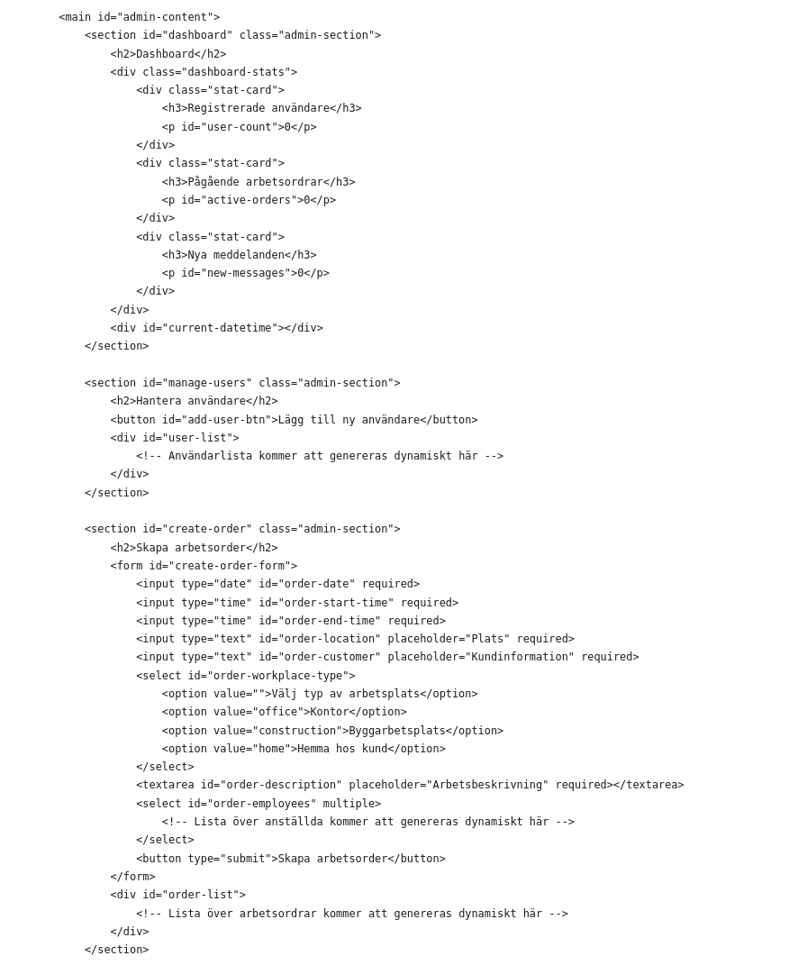             <main id="admin-content">
                <section id="dashboard" class="admin-section">
                    <h2>Dashboard</h2>
                    <div class="dashboard-stats">
                        <div class="stat-card">
                            <h3>Registrerade användare</h3>
                            <p id="user-count">0</p>
                        </div>
                        <div class="stat-card">
                            <h3>Pågående arbetsordrar</h3>
                            <p id="active-orders">0</p>
                        </div>
                        <div class="stat-card">
                            <h3>Nya meddelanden</h3>
                            <p id="new-messages">0</p>
                        </div>
                    </div>
                    <div id="current-datetime"></div>
                </section>

                <section id="manage-users" class="admin-section">
                    <h2>Hantera användare</h2>
                    <button id="add-user-btn">Lägg till ny användare</button>
                    <div id="user-list">
                        <!-- Användarlista kommer att genereras dynamiskt här -->
                    </div>
                </section>

                <section id="create-order" class="admin-section">
                    <h2>Skapa arbetsorder</h2>
                    <form id="create-order-form">
                        <input type="date" id="order-date" required>
                        <input type="time" id="order-start-time" required>
                        <input type="time" id="order-end-time" required>
                        <input type="text" id="order-location" placeholder="Plats" required>
                        <input type="text" id="order-customer" placeholder="Kundinformation" required>
                        <select id="order-workplace-type">
                            <option value="">Välj typ av arbetsplats</option>
                            <option value="office">Kontor</option>
                            <option value="construction">Byggarbetsplats</option>
                            <option value="home">Hemma hos kund</option>
                        </select>
                        <textarea id="order-description" placeholder="Arbetsbeskrivning" required></textarea>
                        <select id="order-employees" multiple>
                            <!-- Lista över anställda kommer att genereras dynamiskt här -->
                        </select>
                        <button type="submit">Skapa arbetsorder</button>
                    </form>
                    <div id="order-list">
                        <!-- Lista över arbetsordrar kommer att genereras dynamiskt här -->
                    </div>
                </section>
